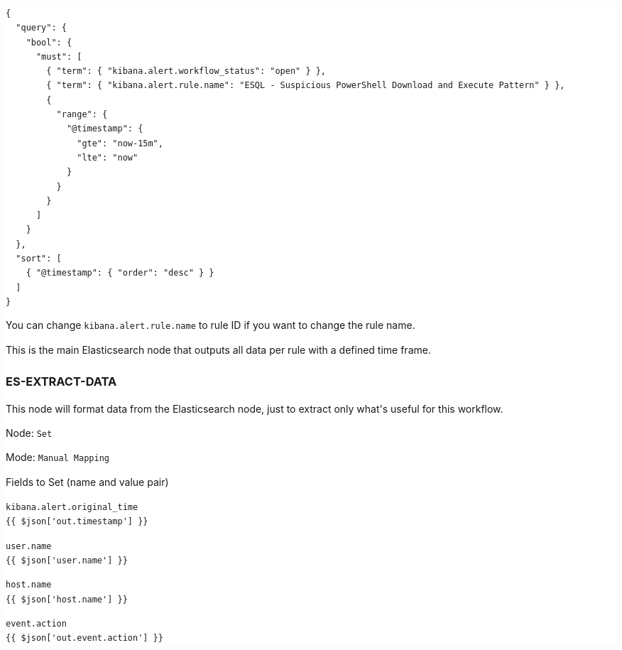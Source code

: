 ```
{
  "query": {
    "bool": {
      "must": [
        { "term": { "kibana.alert.workflow_status": "open" } },
        { "term": { "kibana.alert.rule.name": "ESQL - Suspicious PowerShell Download and Execute Pattern" } },
        {
          "range": {
            "@timestamp": {
              "gte": "now-15m",
              "lte": "now"
            }
          }
        }
      ]
    }
  },
  "sort": [
    { "@timestamp": { "order": "desc" } }
  ]
}
```

You can change `kibana.alert.rule.name` to rule ID if you want to change the rule name.

This is the main Elasticsearch node that outputs all data per rule with a defined time frame.

### ES-EXTRACT-DATA

This node will format data from the Elasticsearch node, just to extract only what's useful for this workflow.

Node: `Set`

Mode: `Manual Mapping`

Fields to Set (name and value pair)

```
kibana.alert.original_time
{{ $json['out.timestamp'] }}
```

```
user.name
{{ $json['user.name'] }}
```

```
host.name
{{ $json['host.name'] }}
```

```
event.action
{{ $json['out.event.action'] }}
```
